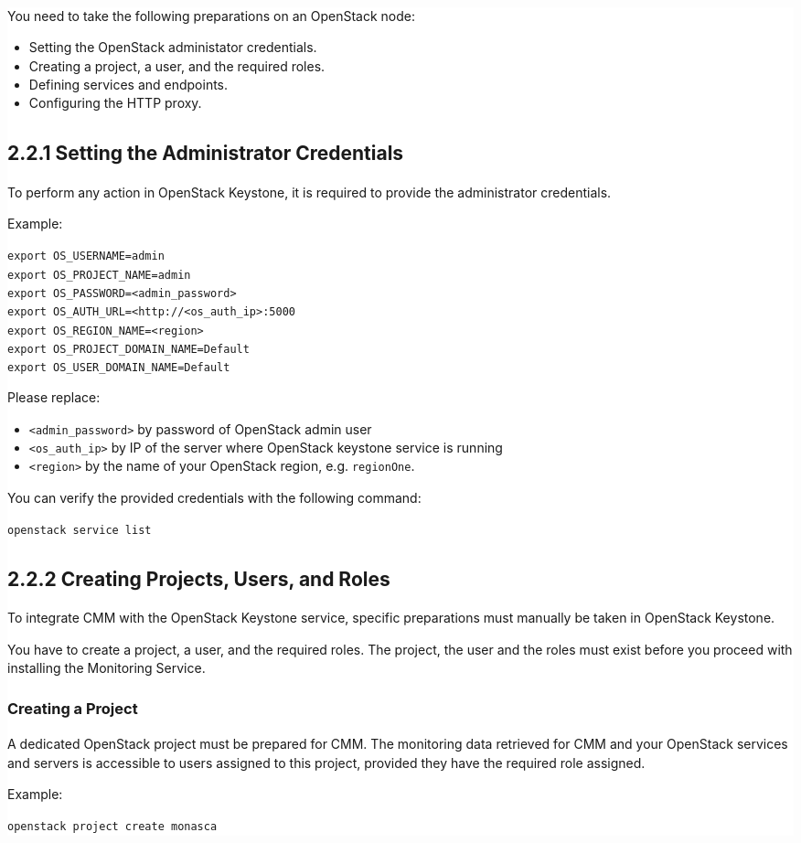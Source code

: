 You need to take the following preparations on an OpenStack node:

- Setting the OpenStack administator credentials.
- Creating a project, a user, and the required roles.
- Defining services and endpoints.
- Configuring the HTTP proxy.


## 2.2.1 Setting the Administrator Credentials

To perform any action in OpenStack Keystone, it is required to provide the administrator
credentials.

Example:

```
export OS_USERNAME=admin
export OS_PROJECT_NAME=admin
export OS_PASSWORD=<admin_password>
export OS_AUTH_URL=<http://<os_auth_ip>:5000
export OS_REGION_NAME=<region>
export OS_PROJECT_DOMAIN_NAME=Default
export OS_USER_DOMAIN_NAME=Default
```

Please replace:
*  `<admin_password>` by password of OpenStack admin user
*  `<os_auth_ip>` by IP of the server where OpenStack keystone service is running
*  `<region>` by the name of your OpenStack region, e.g. `regionOne`.  
  
You can verify the provided credentials with the following command:

```
openstack service list
```


## 2.2.2 Creating Projects, Users, and Roles

To integrate CMM with the OpenStack Keystone service, specific preparations must manually be
taken in OpenStack Keystone.

You have to create a project, a user, and the required roles. The project, the user and the roles
must exist before you proceed with installing the Monitoring Service.


### Creating a Project

A dedicated OpenStack project must be prepared for CMM. The monitoring data retrieved for
CMM and your OpenStack services and servers is accessible to users assigned to this project,
provided they have the required role assigned.

Example:

```
openstack project create monasca
```
